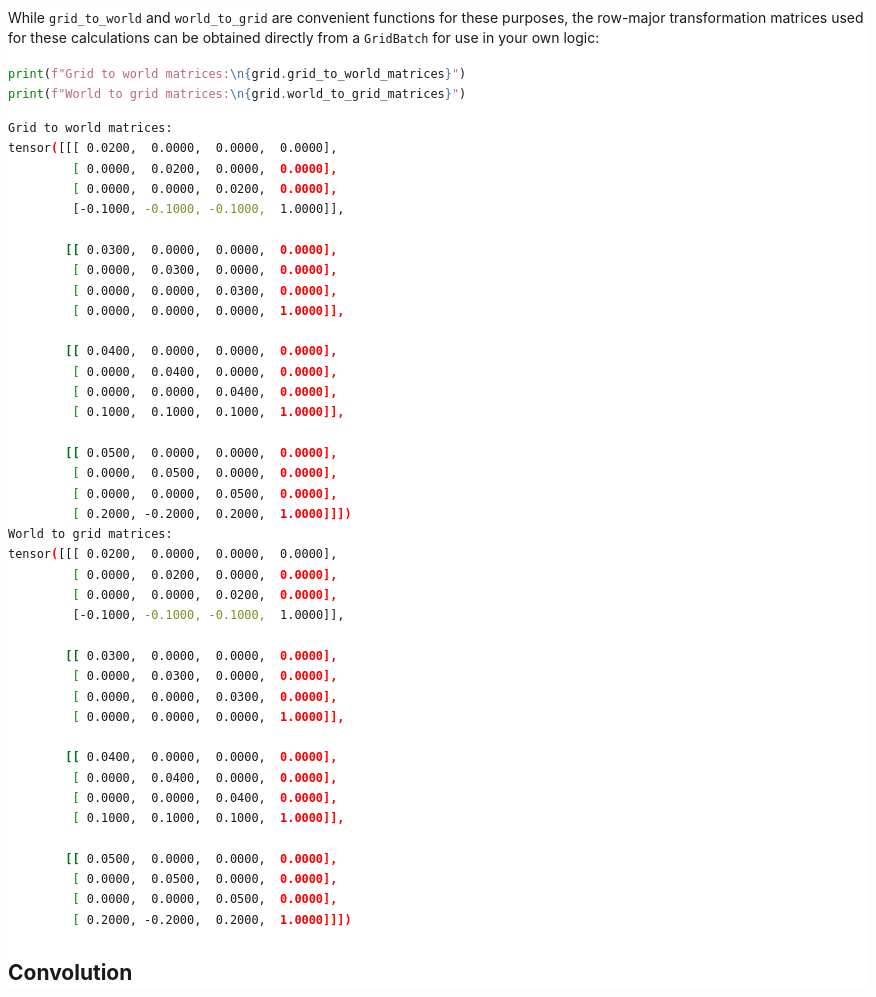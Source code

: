While `grid_to_world` and `world_to_grid` are convenient functions for these purposes, the row-major transformation matrices used for these calculations can be obtained directly from a `GridBatch` for use in your own logic:

```python continuation
print(f"Grid to world matrices:\n{grid.grid_to_world_matrices}")
print(f"World to grid matrices:\n{grid.world_to_grid_matrices}")
```
```bash
Grid to world matrices:
tensor([[[ 0.0200,  0.0000,  0.0000,  0.0000],
         [ 0.0000,  0.0200,  0.0000,  0.0000],
         [ 0.0000,  0.0000,  0.0200,  0.0000],
         [-0.1000, -0.1000, -0.1000,  1.0000]],

        [[ 0.0300,  0.0000,  0.0000,  0.0000],
         [ 0.0000,  0.0300,  0.0000,  0.0000],
         [ 0.0000,  0.0000,  0.0300,  0.0000],
         [ 0.0000,  0.0000,  0.0000,  1.0000]],

        [[ 0.0400,  0.0000,  0.0000,  0.0000],
         [ 0.0000,  0.0400,  0.0000,  0.0000],
         [ 0.0000,  0.0000,  0.0400,  0.0000],
         [ 0.1000,  0.1000,  0.1000,  1.0000]],

        [[ 0.0500,  0.0000,  0.0000,  0.0000],
         [ 0.0000,  0.0500,  0.0000,  0.0000],
         [ 0.0000,  0.0000,  0.0500,  0.0000],
         [ 0.2000, -0.2000,  0.2000,  1.0000]]])
World to grid matrices:
tensor([[[ 0.0200,  0.0000,  0.0000,  0.0000],
         [ 0.0000,  0.0200,  0.0000,  0.0000],
         [ 0.0000,  0.0000,  0.0200,  0.0000],
         [-0.1000, -0.1000, -0.1000,  1.0000]],

        [[ 0.0300,  0.0000,  0.0000,  0.0000],
         [ 0.0000,  0.0300,  0.0000,  0.0000],
         [ 0.0000,  0.0000,  0.0300,  0.0000],
         [ 0.0000,  0.0000,  0.0000,  1.0000]],

        [[ 0.0400,  0.0000,  0.0000,  0.0000],
         [ 0.0000,  0.0400,  0.0000,  0.0000],
         [ 0.0000,  0.0000,  0.0400,  0.0000],
         [ 0.1000,  0.1000,  0.1000,  1.0000]],

        [[ 0.0500,  0.0000,  0.0000,  0.0000],
         [ 0.0000,  0.0500,  0.0000,  0.0000],
         [ 0.0000,  0.0000,  0.0500,  0.0000],
         [ 0.2000, -0.2000,  0.2000,  1.0000]]])
```


## Convolution
